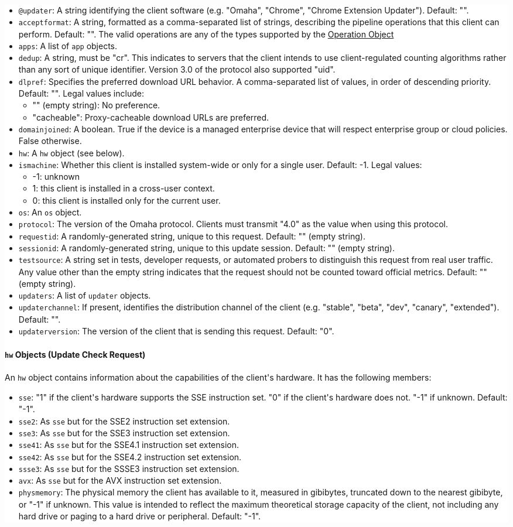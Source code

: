  *   `@updater`: A string identifying the client software (e.g. "Omaha",
     "Chrome", "Chrome Extension Updater"). Default: "".
 *   `acceptformat`: A string, formatted as a comma-separated list of strings,
     describing the pipeline operations that this client can perform.
     Default: "".
     The valid operations are any of the types supported by the
     [Operation Object](#operation-objects-update-check-response)
 *   `apps`: A list of `app` objects.
 *   `dedup`: A string, must be "cr". This indicates to servers that the client
     intends to use client-regulated counting algorithms rather than any sort of
     unique identifier. Version 3.0 of the protocol also supported "uid".
 *   `dlpref`: Specifies the preferred download URL behavior. A comma-separated
     list of values, in order of descending priority. Default: "". Legal values
     include:
     *   "" (empty string): No preference.
     *   "cacheable": Proxy-cacheable download URLs are preferred.
 *   `domainjoined`: A boolean. True if the device is a managed enterprise
     device that will respect enterprise group or cloud policies. False
     otherwise.
 *   `hw`: A `hw` object (see below).
 *   `ismachine`: Whether this client is installed system-wide or only for a
     single user. Default: -1. Legal values:
     *   -1: unknown
     *   1: this client is installed in a cross-user context.
     *   0: this client is installed only for the current user.
 *   `os`: An `os` object.
 *   `protocol`: The version of the Omaha protocol. Clients must transmit "4.0"
     as the value when using this protocol.
 *   `requestid`: A randomly-generated string, unique to this request. Default:
     "" (empty string).
 *   `sessionid`: A randomly-generated string, unique to this update session.
     Default: "" (empty string).
 *   `testsource`: A string set in tests, developer requests, or automated
     probers to distinguish this request from real user traffic. Any value
     other than the empty string indicates that the request should not be
     counted toward official metrics. Default: "" (empty string).
 *   `updaters`: A list of `updater` objects.
 *   `updaterchannel`: If present, identifies the distribution channel of the
     client (e.g. "stable", "beta", "dev", "canary", "extended"). Default: "".
 *   `updaterversion`: The version of the client that is sending this request.
     Default: "0".

#### `hw` Objects (Update Check Request)
An `hw` object contains information about the capabilities of the client's
hardware. It has the following members:
 *   `sse`: "1" if the client's hardware supports the SSE instruction set. "0"
     if the client's hardware does not. "-1" if unknown. Default: "-1".
 *   `sse2`: As `sse` but for the SSE2 instruction set extension.
 *   `sse3`: As `sse` but for the SSE3 instruction set extension.
 *   `sse41`: As `sse` but for the SSE4.1 instruction set extension.
 *   `sse42`: As `sse` but for the SSE4.2 instruction set extension.
 *   `ssse3`: As `sse` but for the SSSE3 instruction set extension.
 *   `avx`: As `sse` but for the AVX instruction set extension.
 *   `physmemory`: The physical memory the client has available to it, measured
     in gibibytes, truncated down to the nearest gibibyte, or "-1" if unknown.
     This value is intended to reflect the maximum theoretical storage capacity
     of the client, not including any hard drive or paging to a hard drive or
     peripheral. Default: "-1".
